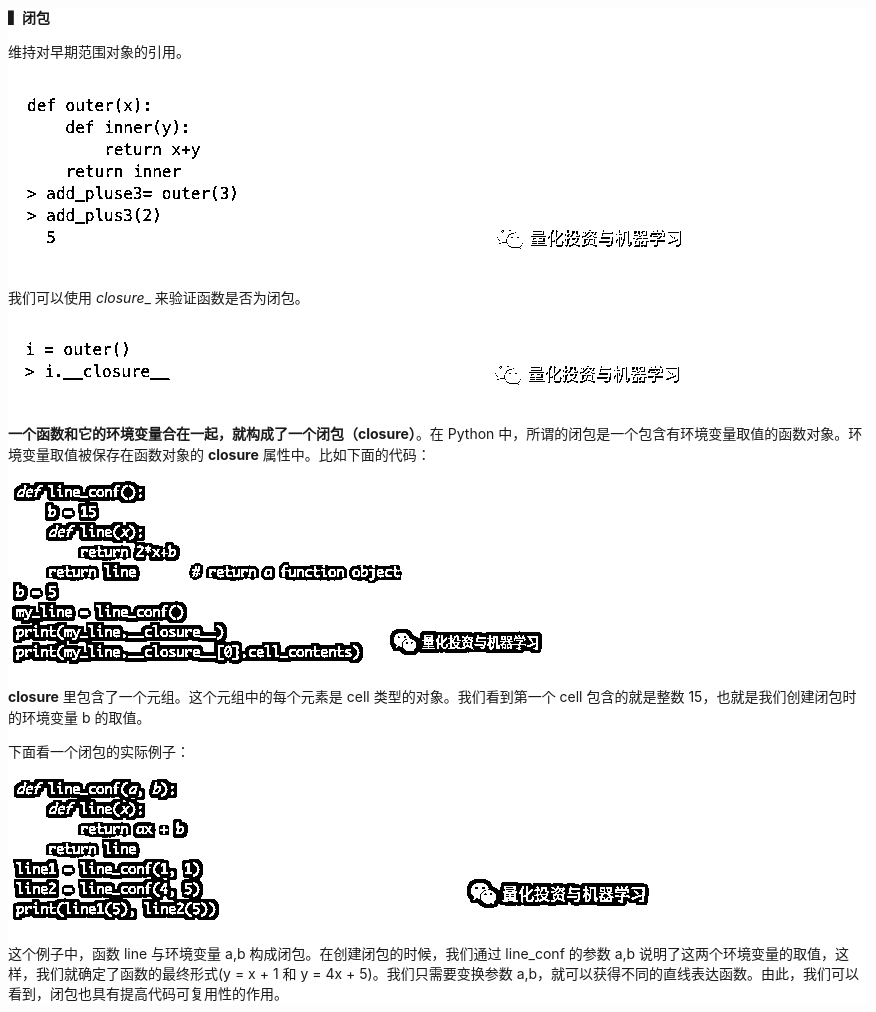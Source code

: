 **▍闭包**

维持对早期范围对象的引用。

![](img/a36a8ba5b76fa10e0842c761d44140dc.png)

我们可以使用 _closure__ 来验证函数是否为闭包。

![](img/82574bcdc8d6a4feee50d4626d979da6.png)

**一个函数和它的环境变量合在一起，就构成了一个闭包（closure）**。在 Python 中，所谓的闭包是一个包含有环境变量取值的函数对象。环境变量取值被保存在函数对象的 __closure__ 属性中。比如下面的代码：

![](img/f61b1f328a9ee8a508be4740ec22db72.png)

__closure__ 里包含了一个元组。这个元组中的每个元素是 cell 类型的对象。我们看到第一个 cell 包含的就是整数 15，也就是我们创建闭包时的环境变量 b 的取值。

下面看一个闭包的实际例子：

![](img/93a19a30b2d8a07419dcb829fd751f2a.png)

这个例子中，函数 line 与环境变量 a,b 构成闭包。在创建闭包的时候，我们通过 line_conf 的参数 a,b 说明了这两个环境变量的取值，这样，我们就确定了函数的最终形式(y = x + 1 和 y = 4x + 5)。我们只需要变换参数 a,b，就可以获得不同的直线表达函数。由此，我们可以看到，闭包也具有提高代码可复用性的作用。
